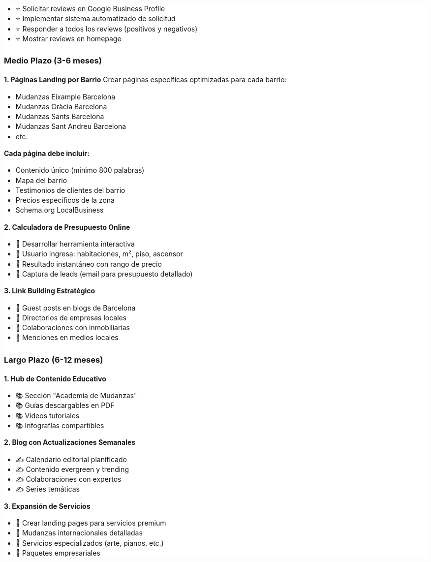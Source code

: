 - ⭐ Solicitar reviews en Google Business Profile
- ⭐ Implementar sistema automatizado de solicitud
- ⭐ Responder a todos los reviews (positivos y negativos)
- ⭐ Mostrar reviews en homepage

### Medio Plazo (3-6 meses)

**1. Páginas Landing por Barrio**
Crear páginas específicas optimizadas para cada barrio:

- Mudanzas Eixample Barcelona
- Mudanzas Gràcia Barcelona
- Mudanzas Sants Barcelona
- Mudanzas Sant Andreu Barcelona
- etc.

**Cada página debe incluir:**

- Contenido único (mínimo 800 palabras)
- Mapa del barrio
- Testimonios de clientes del barrio
- Precios específicos de la zona
- Schema.org LocalBusiness

**2. Calculadora de Presupuesto Online**

- 🔧 Desarrollar herramienta interactiva
- 🔧 Usuario ingresa: habitaciones, m², piso, ascensor
- 🔧 Resultado instantáneo con rango de precio
- 🔧 Captura de leads (email para presupuesto detallado)

**3. Link Building Estratégico**

- 🔗 Guest posts en blogs de Barcelona
- 🔗 Directorios de empresas locales
- 🔗 Colaboraciones con inmobiliarias
- 🔗 Menciones en medios locales

### Largo Plazo (6-12 meses)

**1. Hub de Contenido Educativo**

- 📚 Sección "Academia de Mudanzas"
- 📚 Guías descargables en PDF
- 📚 Videos tutoriales
- 📚 Infografías compartibles

**2. Blog con Actualizaciones Semanales**

- ✍️ Calendario editorial planificado
- ✍️ Contenido evergreen y trending
- ✍️ Colaboraciones con expertos
- ✍️ Series temáticas

**3. Expansión de Servicios**

- 🚀 Crear landing pages para servicios premium
- 🚀 Mudanzas internacionales detalladas
- 🚀 Servicios especializados (arte, pianos, etc.)
- 🚀 Paquetes empresariales
